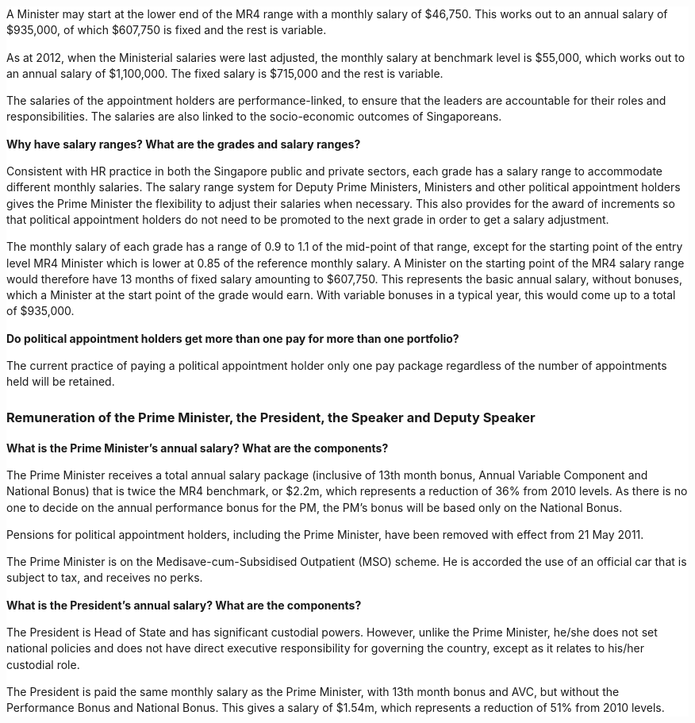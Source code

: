 A Minister may start at the lower end of the MR4 range with a monthly salary of $46,750. This works out to an annual salary of $935,000, of which $607,750 is fixed and the rest is variable.  
  
As at 2012, when the Ministerial salaries were last adjusted, the monthly salary at benchmark level is $55,000, which works out to an annual salary of $1,100,000. The fixed salary is $715,000 and the rest is variable.  
  
The salaries of the appointment holders are performance-linked, to ensure that the leaders are accountable for their roles and responsibilities. The salaries are also linked to the socio-economic outcomes of Singaporeans.  
  

**Why have salary ranges? What are the grades and salary ranges?**

Consistent with HR practice in both the Singapore public and private sectors, each grade has a salary range to accommodate different monthly salaries. The salary range system for Deputy Prime Ministers, Ministers and other political appointment holders gives the Prime Minister the flexibility to adjust their salaries when necessary. This also provides for the award of increments so that political appointment holders do not need to be promoted to the next grade in order to get a salary adjustment.  
  
The monthly salary of each grade has a range of 0.9 to 1.1 of the mid-point of that range, except for the starting point of the entry level MR4 Minister which is lower at 0.85 of the reference monthly salary. A Minister on the starting point of the MR4 salary range would therefore have 13 months of fixed salary amounting to $607,750. This represents the basic annual salary, without bonuses, which a Minister at the start point of the grade would earn. With variable bonuses in a typical year, this would come up to a total of $935,000.  
  

**Do political appointment holders get more than one pay for more than one portfolio?**  

The current practice of paying a political appointment holder only one pay package regardless of the number of appointments held will be retained.


<h3>Remuneration of the Prime Minister, the President, the Speaker and Deputy Speaker</h3>

**What is the Prime Minister’s annual salary? What are the components?**

The Prime Minister receives a total annual salary package (inclusive of 13th month bonus, Annual Variable Component and National Bonus) that is twice the MR4 benchmark, or $2.2m, which represents a reduction of 36% from 2010 levels. As there is no one to decide on the annual performance bonus for the PM, the PM’s bonus will be based only on the National Bonus.  
  
Pensions for political appointment holders, including the Prime Minister, have been removed with effect from 21 May 2011.  
  
The Prime Minister is on the Medisave-cum-Subsidised Outpatient (MSO) scheme. He is accorded the use of an official car that is subject to tax, and receives no perks.  
  

**What is the President’s annual salary? What are the components?**

The President is Head of State and has significant custodial powers. However, unlike the Prime Minister, he/she does not set national policies and does not have direct executive responsibility for governing the country, except as it relates to his/her custodial role.  
  
The President is paid the same monthly salary as the Prime Minister, with 13th month bonus and AVC, but without the Performance Bonus and National Bonus. This gives a salary of $1.54m, which represents a reduction of 51% from 2010 levels.  
  